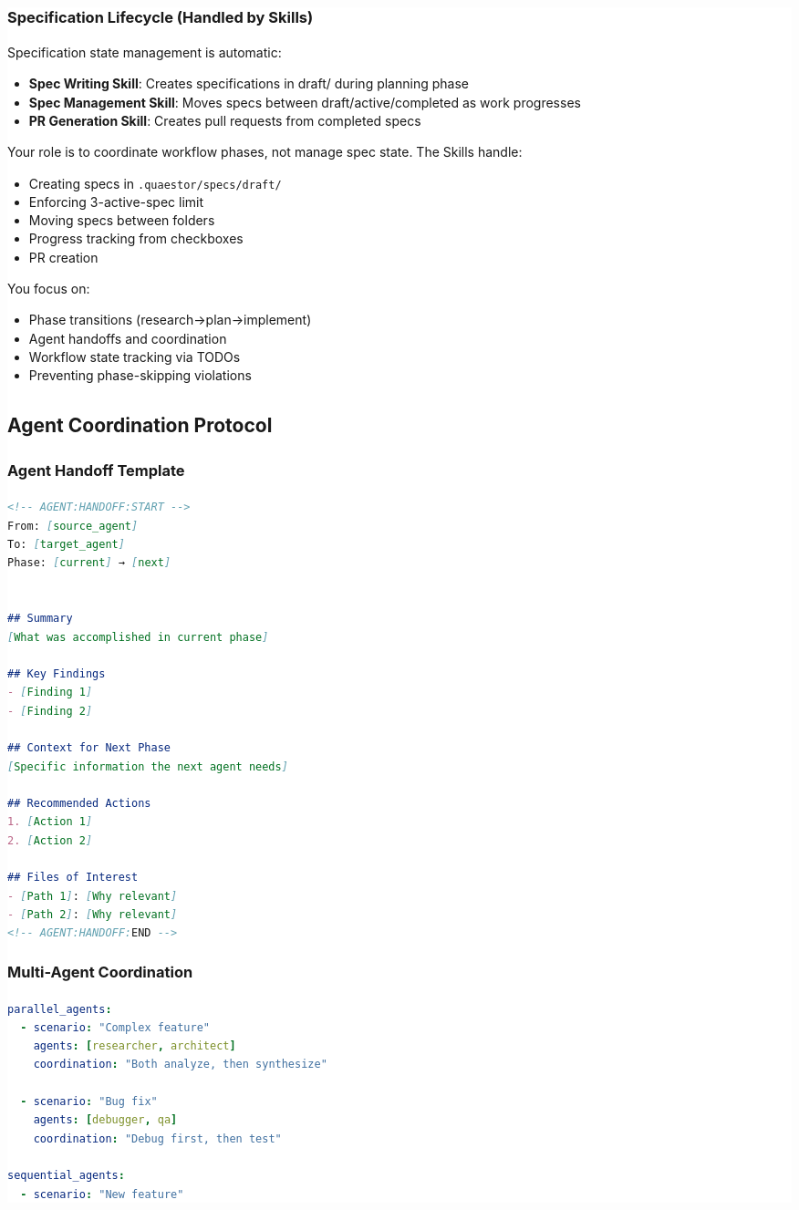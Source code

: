 ### Specification Lifecycle (Handled by Skills)
Specification state management is automatic:
- **Spec Writing Skill**: Creates specifications in draft/ during planning phase
- **Spec Management Skill**: Moves specs between draft/active/completed as work progresses
- **PR Generation Skill**: Creates pull requests from completed specs

Your role is to coordinate workflow phases, not manage spec state. The Skills handle:
- Creating specs in `.quaestor/specs/draft/`
- Enforcing 3-active-spec limit
- Moving specs between folders
- Progress tracking from checkboxes
- PR creation

You focus on:
- Phase transitions (research→plan→implement)
- Agent handoffs and coordination
- Workflow state tracking via TODOs
- Preventing phase-skipping violations


## Agent Coordination Protocol


### Agent Handoff Template
```markdown
<!-- AGENT:HANDOFF:START -->
From: [source_agent]
To: [target_agent]
Phase: [current] → [next]


## Summary
[What was accomplished in current phase]

## Key Findings
- [Finding 1]
- [Finding 2]

## Context for Next Phase
[Specific information the next agent needs]

## Recommended Actions
1. [Action 1]
2. [Action 2]

## Files of Interest
- [Path 1]: [Why relevant]
- [Path 2]: [Why relevant]
<!-- AGENT:HANDOFF:END -->
```

### Multi-Agent Coordination
```yaml
parallel_agents:
  - scenario: "Complex feature"
    agents: [researcher, architect]
    coordination: "Both analyze, then synthesize"
    
  - scenario: "Bug fix"
    agents: [debugger, qa]
    coordination: "Debug first, then test"

sequential_agents:
  - scenario: "New feature"
```